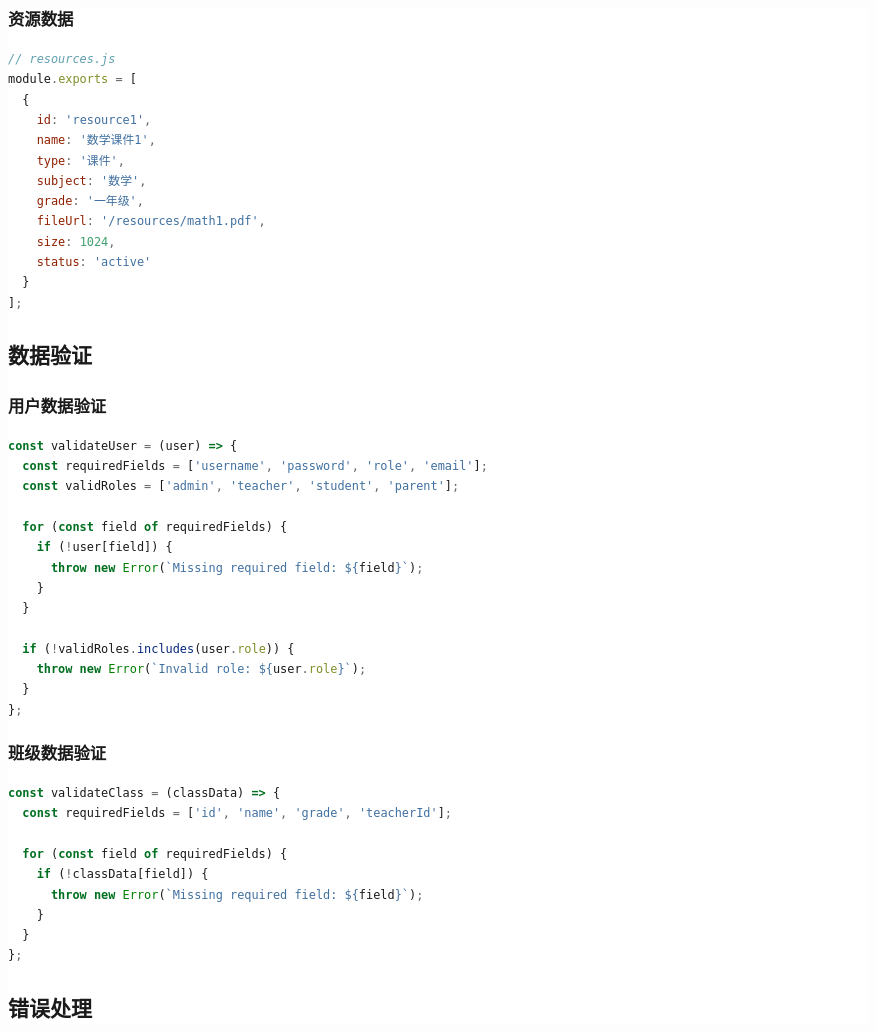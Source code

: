 ### 资源数据
```javascript
// resources.js
module.exports = [
  {
    id: 'resource1',
    name: '数学课件1',
    type: '课件',
    subject: '数学',
    grade: '一年级',
    fileUrl: '/resources/math1.pdf',
    size: 1024,
    status: 'active'
  }
];
```

## 数据验证

### 用户数据验证
```javascript
const validateUser = (user) => {
  const requiredFields = ['username', 'password', 'role', 'email'];
  const validRoles = ['admin', 'teacher', 'student', 'parent'];
  
  for (const field of requiredFields) {
    if (!user[field]) {
      throw new Error(`Missing required field: ${field}`);
    }
  }
  
  if (!validRoles.includes(user.role)) {
    throw new Error(`Invalid role: ${user.role}`);
  }
};
```

### 班级数据验证
```javascript
const validateClass = (classData) => {
  const requiredFields = ['id', 'name', 'grade', 'teacherId'];
  
  for (const field of requiredFields) {
    if (!classData[field]) {
      throw new Error(`Missing required field: ${field}`);
    }
  }
};
```

## 错误处理
